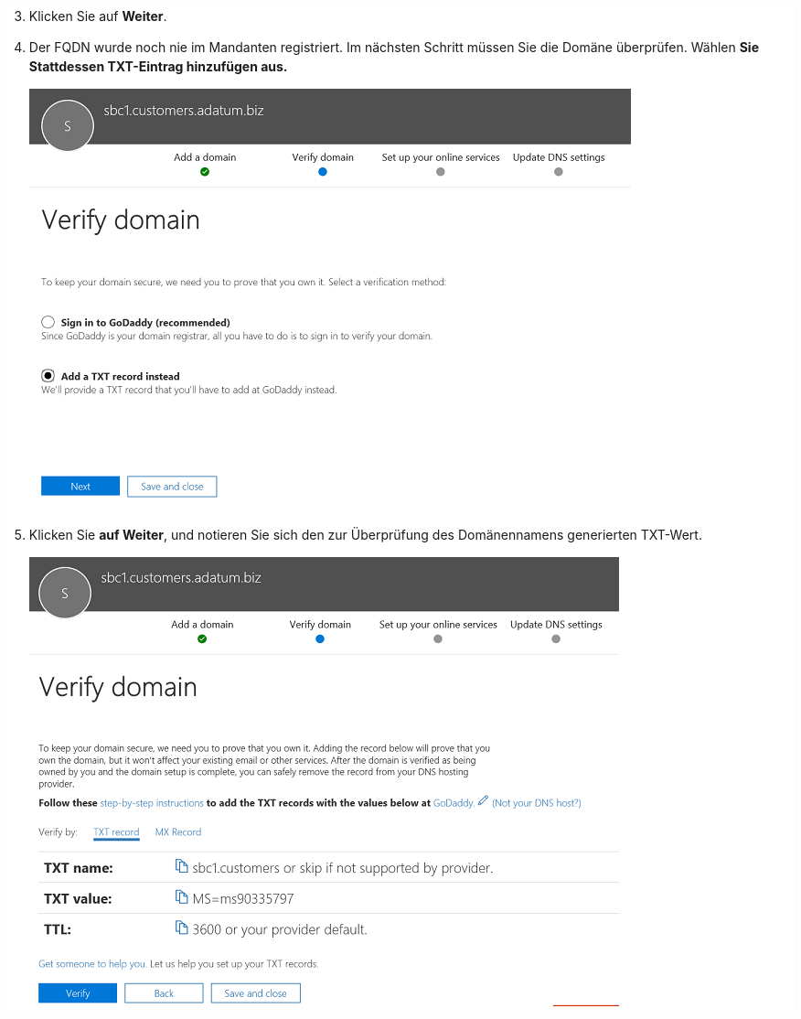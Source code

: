 3. Klicken Sie auf **Weiter**.
4. Der FQDN wurde noch nie im Mandanten registriert. Im nächsten Schritt müssen Sie die Domäne überprüfen. Wählen **Sie Stattdessen TXT-Eintrag hinzufügen aus.** 

    ![Screenshot der Seite "Domäne überprüfen"](media/direct-routing-6-sbc-verify-customer-domain.png)

5. Klicken Sie **auf Weiter**, und notieren Sie sich den zur Überprüfung des Domänennamens generierten TXT-Wert.

    ![Screenshot von Texteinträgen auf der Seite "Domäne überprüfen"](media/direct-routing-7-sbc-verify-domain-txt.png)
